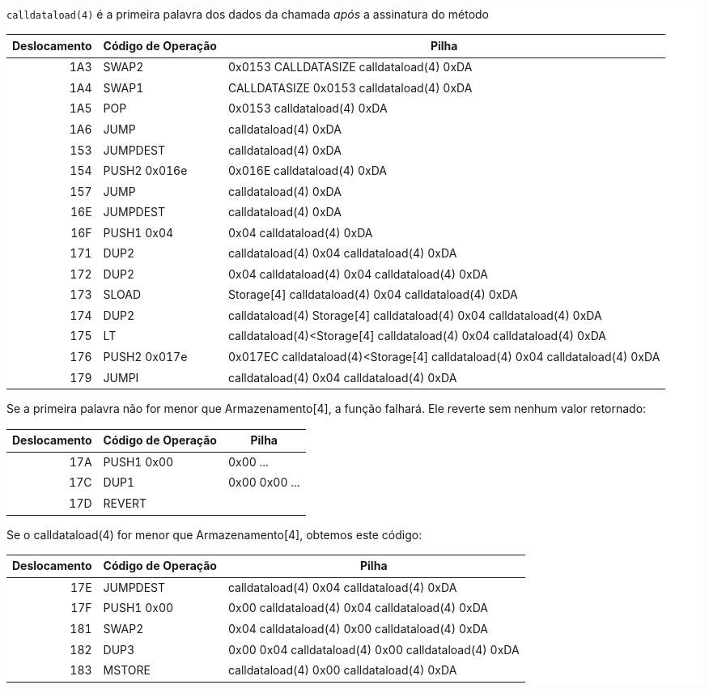 `calldataload(4)` é a primeira palavra dos dados da chamada _após_ a assinatura do método

| Deslocamento | Código de Operação | Pilha                                                                        |
| ------------:| ------------------ | ---------------------------------------------------------------------------- |
|          1A3 | SWAP2              | 0x0153 CALLDATASIZE calldataload(4) 0xDA                                     |
|          1A4 | SWAP1              | CALLDATASIZE 0x0153 calldataload(4) 0xDA                                     |
|          1A5 | POP                | 0x0153 calldataload(4) 0xDA                                                  |
|          1A6 | JUMP               | calldataload(4) 0xDA                                                         |
|          153 | JUMPDEST           | calldataload(4) 0xDA                                                         |
|          154 | PUSH2 0x016e       | 0x016E calldataload(4) 0xDA                                                  |
|          157 | JUMP               | calldataload(4) 0xDA                                                         |
|          16E | JUMPDEST           | calldataload(4) 0xDA                                                         |
|          16F | PUSH1 0x04         | 0x04 calldataload(4) 0xDA                                                    |
|          171 | DUP2               | calldataload(4) 0x04 calldataload(4) 0xDA                                    |
|          172 | DUP2               | 0x04 calldataload(4) 0x04 calldataload(4) 0xDA                               |
|          173 | SLOAD              | Storage[4] calldataload(4) 0x04 calldataload(4) 0xDA                         |
|          174 | DUP2               | calldataload(4) Storage[4] calldataload(4) 0x04 calldataload(4) 0xDA         |
|          175 | LT                 | calldataload(4)<Storage[4] calldataload(4) 0x04 calldataload(4) 0xDA         |
|          176 | PUSH2 0x017e       | 0x017EC calldataload(4)<Storage[4] calldataload(4) 0x04 calldataload(4) 0xDA |
|          179 | JUMPI              | calldataload(4) 0x04 calldataload(4) 0xDA                                    |

Se a primeira palavra não for menor que Armazenamento[4], a função falhará. Ele reverte sem nenhum valor retornado:

| Deslocamento | Código de Operação | Pilha         |
| ------------:| ------------------ | ------------- |
|          17A | PUSH1 0x00         | 0x00 ...      |
|          17C | DUP1               | 0x00 0x00 ... |
|          17D | REVERT             |               |

Se o calldataload(4) for menor que Armazenamento[4], obtemos este código:

| Deslocamento | Código de Operação | Pilha                                               |
| ------------:| ------------------ | --------------------------------------------------- |
|          17E | JUMPDEST           | calldataload(4) 0x04 calldataload(4) 0xDA           |
|          17F | PUSH1 0x00         | 0x00 calldataload(4) 0x04 calldataload(4) 0xDA      |
|          181 | SWAP2              | 0x04 calldataload(4) 0x00 calldataload(4) 0xDA      |
|          182 | DUP3               | 0x00 0x04 calldataload(4) 0x00 calldataload(4) 0xDA |
|          183 | MSTORE             | calldataload(4) 0x00 calldataload(4) 0xDA           |

